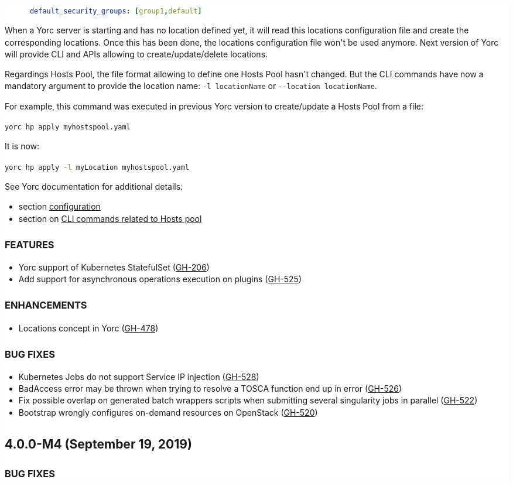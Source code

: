 ```yaml
      default_security_groups: [group1,default]
```

When a Yorc server is starting and has no location defined yet, it will read this locations configuration file and create the corresponding locations.
Once this has been done, the locations configuration file won't be used anymore. Next version of Yorc will provide CLI and APIs allowing to create/update/delete locations.

Regardings Hosts Pool, the file format allowing to define one Hosts Pool hasn't changed.
But the CLI commands have now a mandatory argument to provide the location name:  `-l locationName` or `--location locationName`.

For example, this command was executed in previous Yorc version to create/update a Hosts Pool from a file:

```bash
yorc hp apply myhostspool.yaml
```

It is now:

```bash
yorc hp apply -l myLocation myhostspool.yaml
```

See Yorc documentation for additional details:

* section [configuration](https://yorc.readthedocs.io/en/latest/configuration.html)
* section on [CLI commands related to Hosts pool](https://yorc.readthedocs.io/en/latest/cli.html#cli-commands-related-to-hosts-pool)

### FEATURES

* Yorc support of Kubernetes StatefulSet ([GH-206](https://github.com/ystia/yorc/issues/206))
* Add support for asynchronous operations execution on plugins ([GH-525](https://github.com/ystia/yorc/issues/525))

### ENHANCEMENTS

* Locations concept in Yorc ([GH-478](https://github.com/ystia/yorc/issues/478))

### BUG FIXES

* Kubernetes Jobs do not support Service IP injection ([GH-528](https://github.com/ystia/yorc/issues/528))
* BadAccess error may be thrown when trying to resolve a TOSCA function end up in error ([GH-526](https://github.com/ystia/yorc/issues/526))
* Fix possible overlap on generated batch wrappers scripts when submitting several singularity jobs in parallel ([GH-522](https://github.com/ystia/yorc/issues/522))
* Bootstrap wrongly configures on-demand resources on OpenStack ([GH-520](https://github.com/ystia/yorc/issues/520))

## 4.0.0-M4 (September 19, 2019)

### BUG FIXES
